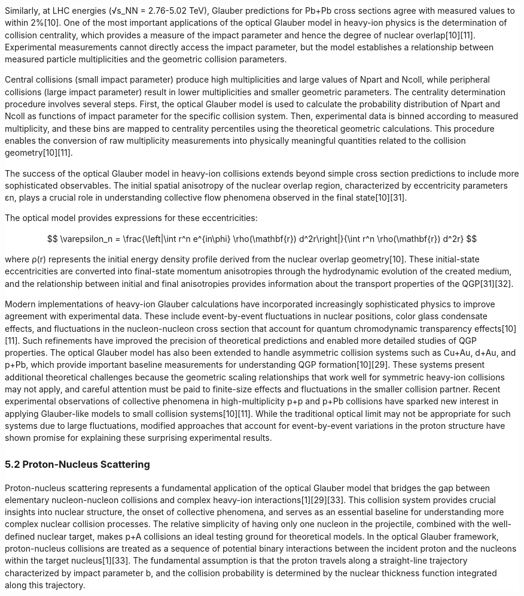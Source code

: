  Similarly, at LHC energies (√s_NN = 2.76-5.02 TeV), Glauber predictions for Pb+Pb cross sections agree with measured values to within 2%[10]. One of the most important applications of the optical Glauber model in heavy-ion physics is the determination of collision centrality, which provides a measure of the impact parameter and hence the degree of nuclear overlap[10][11]. Experimental measurements cannot directly access the impact parameter, but the model establishes a relationship between measured particle multiplicities and the geometric collision parameters.
 
 Central collisions (small impact parameter) produce high multiplicities and large values of Npart and Ncoll, while peripheral collisions (large impact parameter) result in lower multiplicities and smaller geometric parameters. The centrality determination procedure involves several steps. First, the optical Glauber model is used to calculate the probability distribution of Npart and Ncoll as functions of impact parameter for the specific collision system. Then, experimental data is binned according to measured multiplicity, and these bins are mapped to centrality percentiles using the theoretical geometric calculations. This procedure enables the conversion of raw multiplicity measurements into physically meaningful quantities related to the collision geometry[10][11]. 
 
 The success of the optical Glauber model in heavy-ion collisions extends beyond simple cross section predictions to include more sophisticated observables. The initial spatial anisotropy of the nuclear overlap region, characterized by eccentricity parameters εn, plays a crucial role in understanding collective flow phenomena observed in the final state[10][31]. 
 
 The optical model provides expressions for these eccentricities:
 
 $$ \varepsilon_n = \frac{\left|\int r^n e^{in\phi} \rho(\mathbf{r}) d^2r\right|}{\int r^n \rho(\mathbf{r}) d^2r} $$ 
 
 where ρ(r) represents the initial energy density profile derived from the nuclear overlap geometry[10]. These initial-state eccentricities are converted into final-state momentum anisotropies through the hydrodynamic evolution of the created medium, and the relationship between initial and final anisotropies provides information about the transport properties of the QGP[31][32].
 
 Modern implementations of heavy-ion Glauber calculations have incorporated increasingly sophisticated physics to improve agreement with experimental data. These include event-by-event fluctuations in nuclear positions, color glass condensate effects, and fluctuations in the nucleon-nucleon cross section that account for quantum chromodynamic transparency effects[10][11]. Such refinements have improved the precision of theoretical predictions and enabled more detailed studies of QGP properties. 
 The optical Glauber model has also been extended to handle asymmetric collision systems such as Cu+Au, d+Au, and p+Pb, which provide important baseline measurements for understanding QGP formation[10][29]. These systems present additional theoretical challenges because the geometric scaling relationships that work well for symmetric heavy-ion collisions may not apply, and careful attention must be paid to finite-size effects and fluctuations in the smaller collision partner. Recent experimental observations of collective phenomena in high-multiplicity p+p and p+Pb collisions have sparked new interest in applying Glauber-like models to small collision systems[10][11]. While the traditional optical limit may not be appropriate for such systems due to large fluctuations, modified approaches that account for event-by-event variations in the proton structure have shown promise for explaining these surprising experimental results.
 
 ### 5.2 Proton-Nucleus Scattering 
 
 Proton-nucleus scattering represents a fundamental application of the optical Glauber model that bridges the gap between elementary nucleon-nucleon collisions and complex heavy-ion interactions[1][29][33]. This collision system provides crucial insights into nuclear structure, the onset of collective phenomena, and serves as an essential baseline for understanding more complex nuclear collision processes. The relative simplicity of having only one nucleon in the projectile, combined with the well-defined nuclear target, makes p+A collisions an ideal testing ground for theoretical models. 
 In the optical Glauber framework, proton-nucleus collisions are treated as a sequence of potential binary interactions between the incident proton and the nucleons within the target nucleus[1][33]. The fundamental assumption is that the proton travels along a straight-line trajectory characterized by impact parameter b, and the collision probability is determined by the nuclear thickness function integrated along this trajectory. 
 